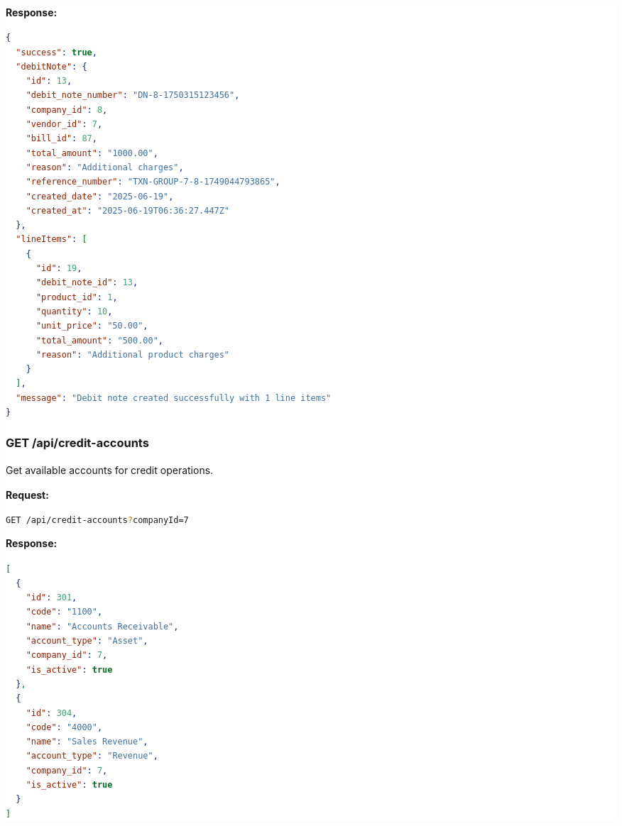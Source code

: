 **Response:**
```json
{
  "success": true,
  "debitNote": {
    "id": 13,
    "debit_note_number": "DN-8-1750315123456",
    "company_id": 8,
    "vendor_id": 7,
    "bill_id": 87,
    "total_amount": "1000.00",
    "reason": "Additional charges",
    "reference_number": "TXN-GROUP-7-8-1749044793865",
    "created_date": "2025-06-19",
    "created_at": "2025-06-19T06:36:27.447Z"
  },
  "lineItems": [
    {
      "id": 19,
      "debit_note_id": 13,
      "product_id": 1,
      "quantity": 10,
      "unit_price": "50.00",
      "total_amount": "500.00",
      "reason": "Additional product charges"
    }
  ],
  "message": "Debit note created successfully with 1 line items"
}
```

### GET /api/credit-accounts
Get available accounts for credit operations.

**Request:**
```bash
GET /api/credit-accounts?companyId=7
```

**Response:**
```json
[
  {
    "id": 301,
    "code": "1100",
    "name": "Accounts Receivable",
    "account_type": "Asset",
    "company_id": 7,
    "is_active": true
  },
  {
    "id": 304,
    "code": "4000",
    "name": "Sales Revenue",
    "account_type": "Revenue",
    "company_id": 7,
    "is_active": true
  }
]
```
